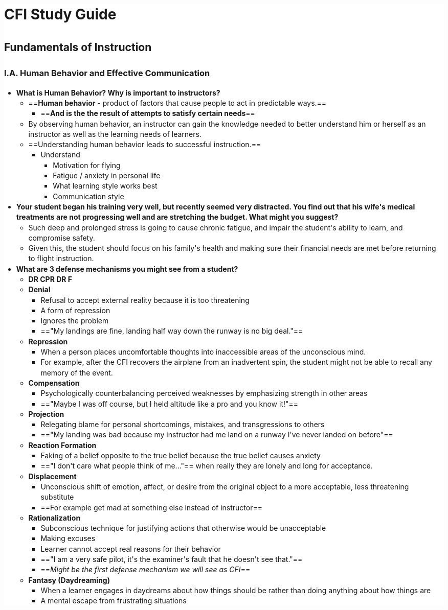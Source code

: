 # CFI Study Guide

## Fundamentals of Instruction

### I.A. Human Behavior and Effective Communication

* **What is Human Behavior? Why is important to instructors?**
    * ==**Human behavior** - product of factors that cause people to act in predictable ways.==
        * ==**And is the the result of attempts to satisfy certain needs**==
    * By observing human behavior, an instructor can gain the knowledge needed to better understand him or herself as an instructor as well as the learning needs of learners.
    * ==Understanding human behavior leads to successful instruction.==
        * Understand
            * Motivation for flying
            * Fatigue / anxiety in personal life
            * What learning style works best
            * Communication style
* **Your student began his training very well, but recently seemed very distracted. You find out that his wife's medical treatments are not progressing well and are stretching the budget. What might you suggest?**
    * Such deep and prolonged stress is going to cause chronic fatigue, and impair the student's ability to learn, and compromise safety.
    * Given this, the student should focus on his family's health and making sure their financial needs are met before returning to flight instruction.
* **What are 3 defense mechanisms you might see from a student?**
    * **DR CPR DR F**
    * **Denial**
        * Refusal to accept external reality because it is too threatening
        * A form of repression
        * Ignores the problem
        * =="My landings are fine, landing half way down the runway is no big deal."==
    * **Repression**
        * When a person places uncomfortable thoughts into inaccessible areas of the unconscious mind.
        * For example, after the CFI recovers the airplane from an inadvertent spin, the student might not be able to recall any memory of the event.
    * **Compensation**
        * Psychologically counterbalancing perceived weaknesses by emphasizing strength in other areas
        * =="Maybe I was off course, but I held altitude like a pro and you know it!"==
    * **Projection**
        * Relegating blame for personal shortcomings, mistakes, and transgressions to others
        * =="My landing was bad because my instructor had me land on a runway I've never landed on before"==
    * **Reaction Formation**
        * Faking of a belief opposite to the true belief because the true belief causes anxiety
        * =="I don't care what people think of me..."== when really they are lonely and long for acceptance.
    * **Displacement**
        * Unconscious shift of emotion, affect, or desire from the original object to a more acceptable, less threatening substitute
        * ==For example get mad at something else instead of instructor==
    * **Rationalization**
        * Subconscious technique for justifying actions that otherwise would be unacceptable
        * Making excuses
        * Learner cannot accept real reasons for their behavior
        * =="I am a very safe pilot, it's the examiner's fault that he doesn't see that."==
        * ==*Might be the first defense mechanism we will see as CFI*==
    * **Fantasy (Daydreaming)**
        * When a learner engages in daydreams about how things should be rather than doing anything about how things are
        * A mental escape from frustrating situations